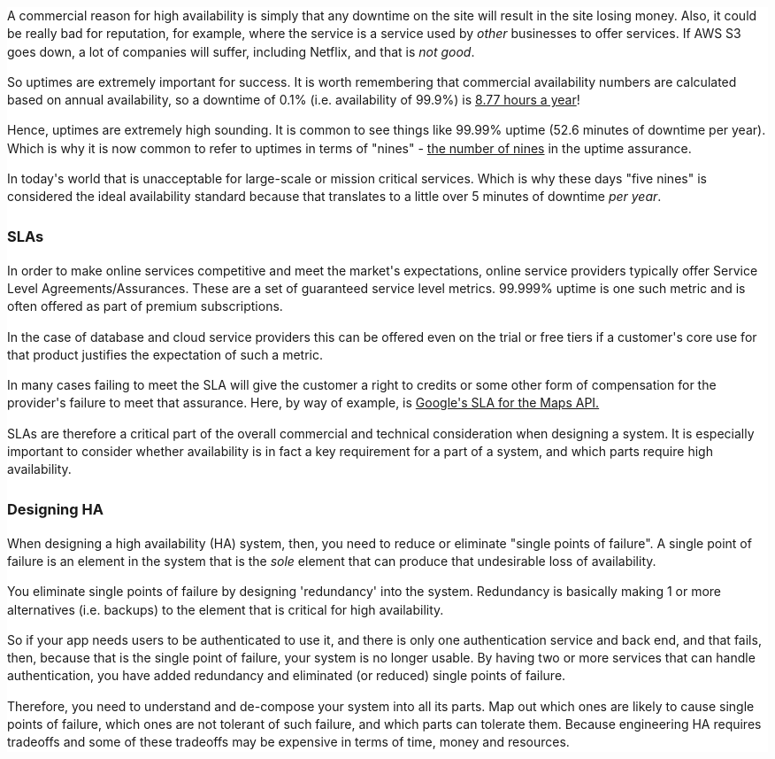 A commercial reason for high availability is simply that any downtime on the site will result in the site losing money. Also, it could be really bad for reputation, for example, where the service is a service used by *other* businesses to offer services. If AWS S3 goes down, a lot of companies will suffer, including Netflix, and that is *not good*.

So uptimes are extremely important for success. It is worth remembering that commercial availability numbers are calculated based on annual availability, so a downtime of 0.1% (i.e. availability of 99.9%) is [8.77 hours a year](https://en.wikipedia.org/wiki/High_availability)!

Hence, uptimes are extremely high sounding. It is common to see things like 99.99% uptime (52.6 minutes of downtime per year). Which is why it is now common to refer to uptimes in terms of "nines" - [the number of nines](https://en.wikipedia.org/wiki/High_availability#%22Nines%22) in the uptime assurance.

In today's world that is unacceptable for large-scale or mission critical services. Which is why these days "five nines" is considered the ideal availability standard because that translates to a little over 5 minutes of downtime *per year*.

### SLAs

In order to make online services competitive and meet the market's expectations, online service providers typically offer Service Level Agreements/Assurances. These are a set of guaranteed service level metrics. 99.999% uptime is one such metric and is often offered as part of premium subscriptions.

In the case of database and cloud service providers this can be offered even on the trial or free tiers if a customer's core use for that product justifies the expectation of such a metric.

In many cases failing to meet the SLA will give the customer a right to credits or some other form of compensation for the provider's failure to meet that assurance. Here, by way of example, is [Google's SLA for the Maps API.](https://cloud.google.com/maps-platform/terms/sla)

SLAs are therefore a critical part of the overall commercial and technical consideration when designing a system. It is especially important to consider whether availability is in fact a key requirement for a part of a system, and which parts require high availability.

### Designing HA

When designing a high availability (HA) system, then, you need to reduce or eliminate "single points of failure". A single point of failure is an element in the system that is the *sole* element that can produce that undesirable loss of availability.

You eliminate single points of failure by designing 'redundancy' into the system. Redundancy is basically making 1 or more alternatives (i.e. backups) to the element that is critical for high availability.

So if your app needs users to be authenticated to use it, and there is only one authentication service and back end, and that fails, then, because that is the single point of failure, your system is no longer usable. By having two or more services that can handle authentication, you have added redundancy and eliminated (or reduced) single points of failure.

Therefore, you need to understand and de-compose your system into all its parts. Map out which ones are likely to cause single points of failure, which ones are not tolerant of such failure, and which parts can tolerate them. Because engineering HA requires tradeoffs and some of these tradeoffs may be expensive in terms of time, money and resources.
